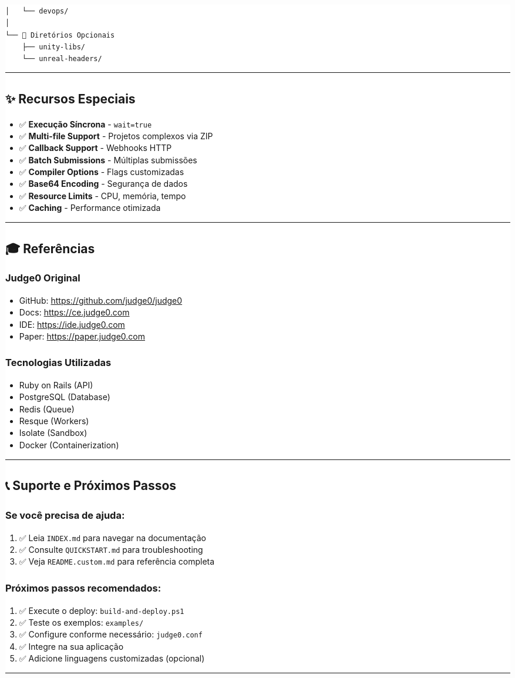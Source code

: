 ```
│   └── devops/
│
└── 📁 Diretórios Opcionais
    ├── unity-libs/
    └── unreal-headers/
```

---

## ✨ Recursos Especiais

- ✅ **Execução Síncrona** - `wait=true`
- ✅ **Multi-file Support** - Projetos complexos via ZIP
- ✅ **Callback Support** - Webhooks HTTP
- ✅ **Batch Submissions** - Múltiplas submissões
- ✅ **Compiler Options** - Flags customizadas
- ✅ **Base64 Encoding** - Segurança de dados
- ✅ **Resource Limits** - CPU, memória, tempo
- ✅ **Caching** - Performance otimizada

---

## 🎓 Referências

### Judge0 Original
- GitHub: https://github.com/judge0/judge0
- Docs: https://ce.judge0.com
- IDE: https://ide.judge0.com
- Paper: https://paper.judge0.com

### Tecnologias Utilizadas
- Ruby on Rails (API)
- PostgreSQL (Database)
- Redis (Queue)
- Resque (Workers)
- Isolate (Sandbox)
- Docker (Containerization)

---

## 📞 Suporte e Próximos Passos

### Se você precisa de ajuda:
1. ✅ Leia `INDEX.md` para navegar na documentação
2. ✅ Consulte `QUICKSTART.md` para troubleshooting
3. ✅ Veja `README.custom.md` para referência completa

### Próximos passos recomendados:
1. ✅ Execute o deploy: `build-and-deploy.ps1`
2. ✅ Teste os exemplos: `examples/`
3. ✅ Configure conforme necessário: `judge0.conf`
4. ✅ Integre na sua aplicação
5. ✅ Adicione linguagens customizadas (opcional)

---